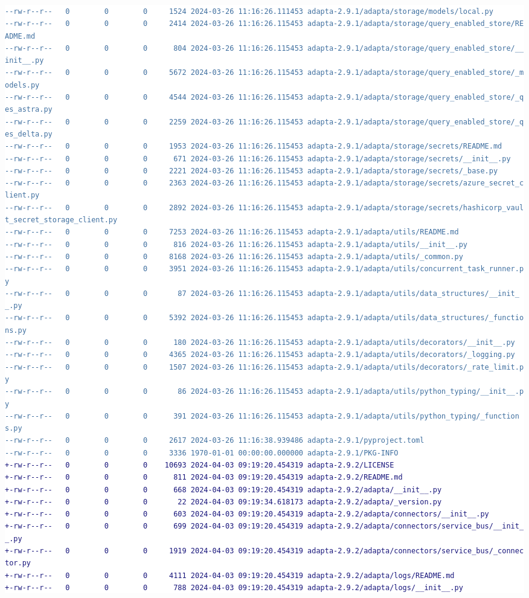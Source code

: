 ```diff
--rw-r--r--   0        0        0     1524 2024-03-26 11:16:26.111453 adapta-2.9.1/adapta/storage/models/local.py
--rw-r--r--   0        0        0     2414 2024-03-26 11:16:26.115453 adapta-2.9.1/adapta/storage/query_enabled_store/README.md
--rw-r--r--   0        0        0      804 2024-03-26 11:16:26.115453 adapta-2.9.1/adapta/storage/query_enabled_store/__init__.py
--rw-r--r--   0        0        0     5672 2024-03-26 11:16:26.115453 adapta-2.9.1/adapta/storage/query_enabled_store/_models.py
--rw-r--r--   0        0        0     4544 2024-03-26 11:16:26.115453 adapta-2.9.1/adapta/storage/query_enabled_store/_qes_astra.py
--rw-r--r--   0        0        0     2259 2024-03-26 11:16:26.115453 adapta-2.9.1/adapta/storage/query_enabled_store/_qes_delta.py
--rw-r--r--   0        0        0     1953 2024-03-26 11:16:26.115453 adapta-2.9.1/adapta/storage/secrets/README.md
--rw-r--r--   0        0        0      671 2024-03-26 11:16:26.115453 adapta-2.9.1/adapta/storage/secrets/__init__.py
--rw-r--r--   0        0        0     2221 2024-03-26 11:16:26.115453 adapta-2.9.1/adapta/storage/secrets/_base.py
--rw-r--r--   0        0        0     2363 2024-03-26 11:16:26.115453 adapta-2.9.1/adapta/storage/secrets/azure_secret_client.py
--rw-r--r--   0        0        0     2892 2024-03-26 11:16:26.115453 adapta-2.9.1/adapta/storage/secrets/hashicorp_vault_secret_storage_client.py
--rw-r--r--   0        0        0     7253 2024-03-26 11:16:26.115453 adapta-2.9.1/adapta/utils/README.md
--rw-r--r--   0        0        0      816 2024-03-26 11:16:26.115453 adapta-2.9.1/adapta/utils/__init__.py
--rw-r--r--   0        0        0     8168 2024-03-26 11:16:26.115453 adapta-2.9.1/adapta/utils/_common.py
--rw-r--r--   0        0        0     3951 2024-03-26 11:16:26.115453 adapta-2.9.1/adapta/utils/concurrent_task_runner.py
--rw-r--r--   0        0        0       87 2024-03-26 11:16:26.115453 adapta-2.9.1/adapta/utils/data_structures/__init__.py
--rw-r--r--   0        0        0     5392 2024-03-26 11:16:26.115453 adapta-2.9.1/adapta/utils/data_structures/_functions.py
--rw-r--r--   0        0        0      180 2024-03-26 11:16:26.115453 adapta-2.9.1/adapta/utils/decorators/__init__.py
--rw-r--r--   0        0        0     4365 2024-03-26 11:16:26.115453 adapta-2.9.1/adapta/utils/decorators/_logging.py
--rw-r--r--   0        0        0     1507 2024-03-26 11:16:26.115453 adapta-2.9.1/adapta/utils/decorators/_rate_limit.py
--rw-r--r--   0        0        0       86 2024-03-26 11:16:26.115453 adapta-2.9.1/adapta/utils/python_typing/__init__.py
--rw-r--r--   0        0        0      391 2024-03-26 11:16:26.115453 adapta-2.9.1/adapta/utils/python_typing/_functions.py
--rw-r--r--   0        0        0     2617 2024-03-26 11:16:38.939486 adapta-2.9.1/pyproject.toml
--rw-r--r--   0        0        0     3336 1970-01-01 00:00:00.000000 adapta-2.9.1/PKG-INFO
+-rw-r--r--   0        0        0    10693 2024-04-03 09:19:20.454319 adapta-2.9.2/LICENSE
+-rw-r--r--   0        0        0      811 2024-04-03 09:19:20.454319 adapta-2.9.2/README.md
+-rw-r--r--   0        0        0      668 2024-04-03 09:19:20.454319 adapta-2.9.2/adapta/__init__.py
+-rw-r--r--   0        0        0       22 2024-04-03 09:19:34.618173 adapta-2.9.2/adapta/_version.py
+-rw-r--r--   0        0        0      603 2024-04-03 09:19:20.454319 adapta-2.9.2/adapta/connectors/__init__.py
+-rw-r--r--   0        0        0      699 2024-04-03 09:19:20.454319 adapta-2.9.2/adapta/connectors/service_bus/__init__.py
+-rw-r--r--   0        0        0     1919 2024-04-03 09:19:20.454319 adapta-2.9.2/adapta/connectors/service_bus/_connector.py
+-rw-r--r--   0        0        0     4111 2024-04-03 09:19:20.454319 adapta-2.9.2/adapta/logs/README.md
+-rw-r--r--   0        0        0      788 2024-04-03 09:19:20.454319 adapta-2.9.2/adapta/logs/__init__.py
```